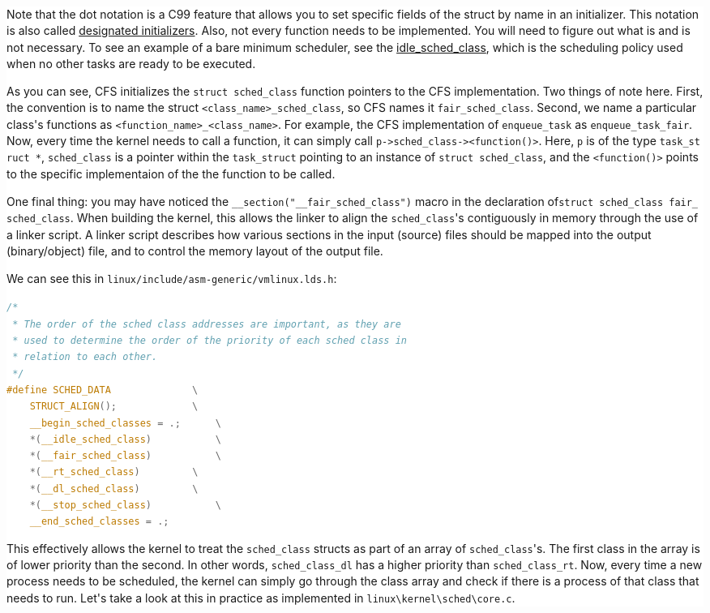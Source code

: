 Note that the dot notation is a C99 feature that allows you to set specific
fields of the struct by name in an initializer. This notation is also called
[designated
initializers](http://gcc.gnu.org/onlinedocs/gcc/Designated-Inits.html). Also,
not every function needs to be implemented. You will need to figure out what is
and is not necessary. To see an example of a bare minimum scheduler, see the
[idle_sched_class](https://elixir.bootlin.com/linux/v5.10.158/source/kernel/sched/idle.c#L487),
which is the scheduling policy used when no other tasks are ready to be
executed.

As you can see, CFS initializes the `struct sched_class` function pointers to
the CFS implementation. Two things of note here. First, the convention is to
name the struct `<class_name>_sched_class`, so CFS names it `fair_sched_class`.
Second, we name a particular class's functions as
`<function_name>_<class_name>`. For example, the CFS implementation of
`enqueue_task` as `enqueue_task_fair`. Now, every time the kernel needs to call
a function, it can simply call `p->sched_class-><function()>`. Here, `p` is of
the type `task_struct *`, `sched_class` is a pointer within the `task_struct`
pointing to an instance of `struct sched_class`, and the `<function()>` points
to the specific implementaion of the the function to be called.

One final thing: you may have noticed the `__section("__fair_sched_class")`
macro in the declaration of`struct sched_class fair_sched_class`. When building
the kernel, this allows the linker to align the `sched_class`'s contiguously in
memory through the use of a linker script. A linker script describes how various
sections in the input (source) files should be mapped into the output
(binary/object) file, and to control the memory layout of the output file.

We can see this in `linux/include/asm-generic/vmlinux.lds.h`:

```c
/*
 * The order of the sched class addresses are important, as they are
 * used to determine the order of the priority of each sched class in
 * relation to each other.
 */
#define SCHED_DATA				\
	STRUCT_ALIGN();				\
	__begin_sched_classes = .;		\
	*(__idle_sched_class)			\
	*(__fair_sched_class)			\
	*(__rt_sched_class)			\
	*(__dl_sched_class)			\
	*(__stop_sched_class)			\
	__end_sched_classes = .;
```

This effectively allows the kernel to treat the `sched_class` structs as part of
an array of `sched_class`'s. The first class in the array is of lower priority
than the second. In other words, `sched_class_dl` has a higher priority than
`sched_class_rt`. Now, every time a new process needs to be scheduled, the
kernel can simply go through the class array and check if there is a process of
that class that needs to run. Let's take a look at this in practice as
implemented in `linux\kernel\sched\core.c`.
